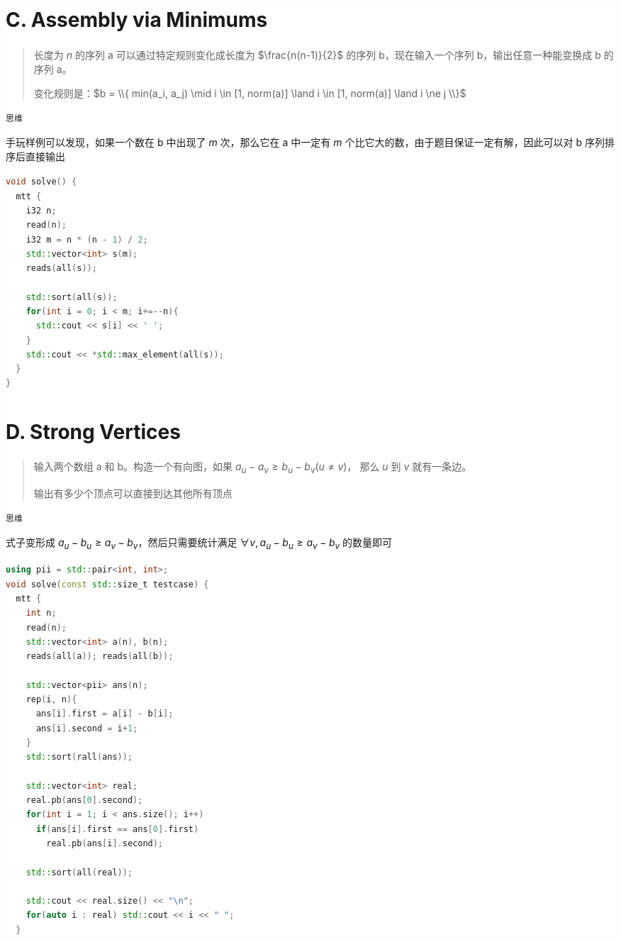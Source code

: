 # C. Assembly via Minimums

> 长度为 $n$ 的序列 a 可以通过特定规则变化成长度为 $\frac{n(n-1)}{2}$ 的序列 b，现在输入一个序列 b，输出任意一种能变换成 b 的序列 a。
>
> 变化规则是：$b = \\{ min(a_i, a_j) \mid i \in [1, norm(a)] \land i \in [1, norm(a)] \land i \ne j \\}$

`思维`

手玩样例可以发现，如果一个数在 b 中出现了 $m$ 次，那么它在 a 中一定有 $m$ 个比它大的数，由于题目保证一定有解，因此可以对 b 序列排序后直接输出

```cpp
void solve() {
  mtt {
    i32 n;
    read(n);
    i32 m = n * (n - 1) / 2;
    std::vector<int> s(m);
    reads(all(s));
    
    std::sort(all(s));
    for(int i = 0; i < m; i+=--n){
      std::cout << s[i] << ' ';
    }
    std::cout << *std::max_element(all(s));
  }
}
```

# D. Strong Vertices

> 输入两个数组 a 和 b。构造一个有向图，如果 $a_u - a_v \ge b_u - b_v(u \ne v)$， 那么 $u$ 到 $v$ 就有一条边。
>
> 输出有多少个顶点可以直接到达其他所有顶点

`思维`

式子变形成 $a_u - b_u \ge a_v - b_v$，然后只需要统计满足 $\forall v ,a_u - b_u \ge a_v - b_v$ 的数量即可

```cpp
using pii = std::pair<int, int>;
void solve(const std::size_t testcase) {
  mtt {
    int n;
    read(n);
    std::vector<int> a(n), b(n);
    reads(all(a)); reads(all(b));
    
    std::vector<pii> ans(n);
    rep(i, n){
      ans[i].first = a[i] - b[i];
      ans[i].second = i+1;
    }
    std::sort(rall(ans));

    std::vector<int> real;
    real.pb(ans[0].second);
    for(int i = 1; i < ans.size(); i++)
      if(ans[i].first == ans[0].first)
        real.pb(ans[i].second);

    std::sort(all(real));

    std::cout << real.size() << "\n";
    for(auto i : real) std::cout << i << " ";
  }
```